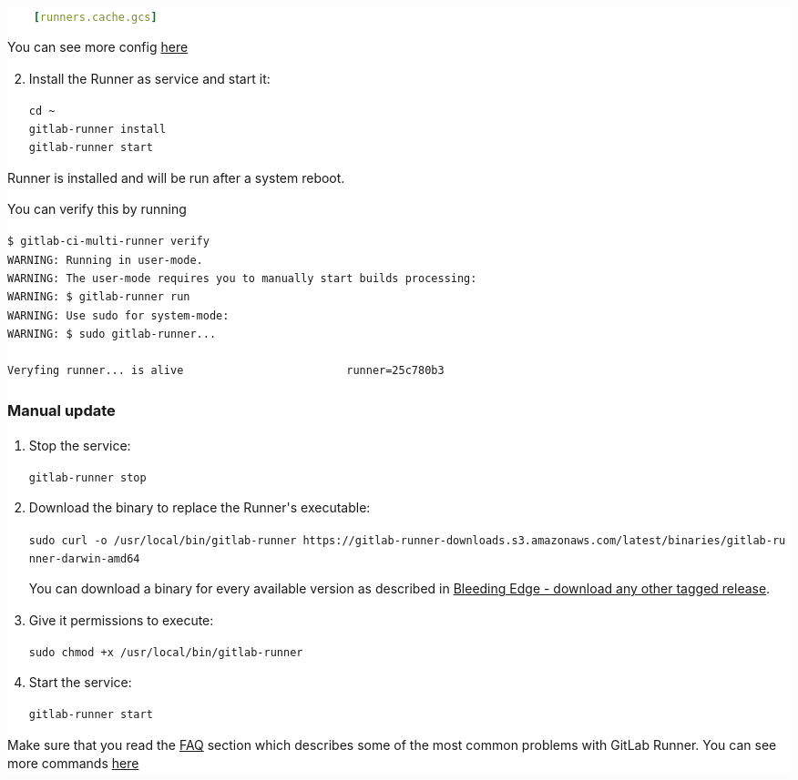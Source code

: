    ```yaml
       [runners.cache.gcs]
   ```

   You can see more config [here](https://docs.gitlab.com/runner/configuration/advanced-configuration.html#the-global-section)

2. Install the Runner as service and start it:

   ```shell
   cd ~
   gitlab-runner install
   gitlab-runner start
   ```

Runner is installed and will be run after a system reboot.

You can verify this by running

```shell
$ gitlab-ci-multi-runner verify
WARNING: Running in user-mode.
WARNING: The user-mode requires you to manually start builds processing:
WARNING: $ gitlab-runner run
WARNING: Use sudo for system-mode:
WARNING: $ sudo gitlab-runner...

Veryfing runner... is alive                         runner=25c780b3
```

### Manual update

1. Stop the service:

   ```shell
   gitlab-runner stop
   ```

2. Download the binary to replace the Runner's executable:

   ```shell
   sudo curl -o /usr/local/bin/gitlab-runner https://gitlab-runner-downloads.s3.amazonaws.com/latest/binaries/gitlab-runner-darwin-amd64
   ```

   You can download a binary for every available version as described in [Bleeding Edge - download any other tagged release]().

3. Give it permissions to execute:

   ```shell
   sudo chmod +x /usr/local/bin/gitlab-runner
   ```

4. Start the service:

   ```bash
   gitlab-runner start
   ```

Make sure that you read the [FAQ]() section which describes some of the most common problems with GitLab Runner. You can see more commands [here](https://docs.gitlab.com/runner/commands/)
